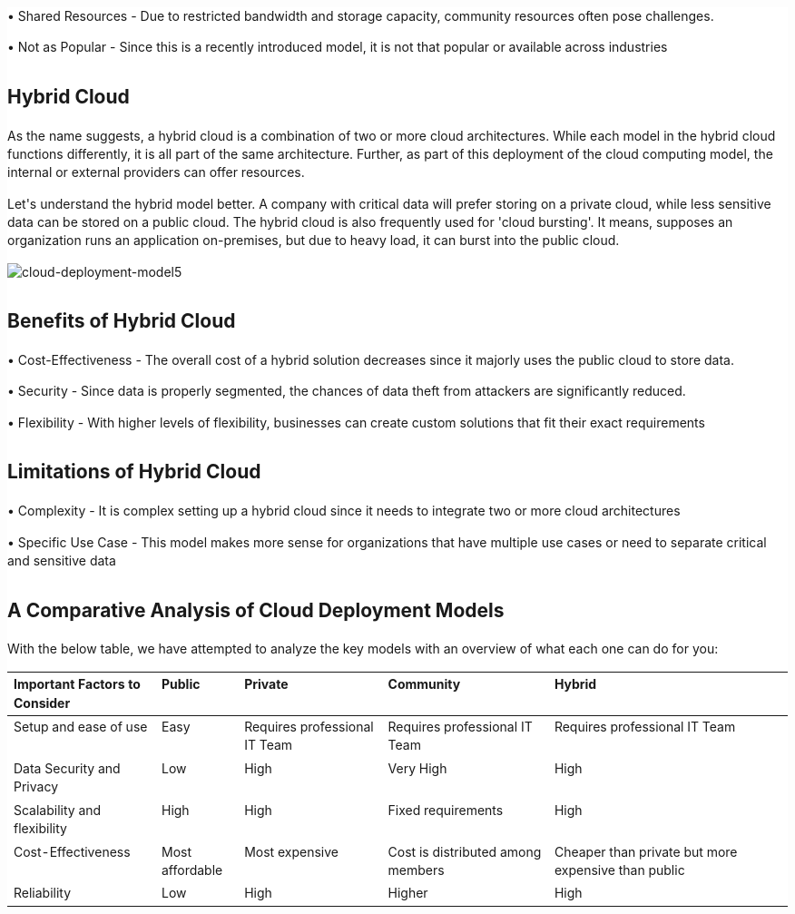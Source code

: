 •	Shared Resources - Due to restricted bandwidth and storage capacity, community resources often pose challenges.

•	Not as Popular - Since this is a recently introduced model, it is not that popular or available across industries
## Hybrid Cloud
As the name suggests, a hybrid cloud is a combination of two or more cloud architectures. While each model in the hybrid cloud functions differently, it is all part of the same architecture. Further, as part of this deployment of the cloud computing model, the internal or external providers can offer resources.

Let's understand the hybrid model better. A company with critical data will prefer storing on a private cloud, while less sensitive data can be stored on a public cloud. The hybrid cloud is also frequently used for 'cloud bursting'. It means, supposes an organization runs an application on-premises, but due to heavy load, it can burst into the public cloud.

![cloud-deployment-model5](https://user-images.githubusercontent.com/125833255/229324191-04d7274d-9791-494c-87cc-d85b5a53f730.png)  
  
 ## Benefits of Hybrid Cloud

•	Cost-Effectiveness - The overall cost of a hybrid solution decreases since it majorly uses the public cloud to store data.

•	Security - Since data is properly segmented, the chances of data theft from attackers are significantly reduced.

•	Flexibility - With higher levels of flexibility, businesses can create custom solutions that fit their exact requirements

## Limitations of Hybrid Cloud

•	Complexity - It is complex setting up a hybrid cloud since it needs to integrate two or more cloud architectures

•	Specific Use Case - This model makes more sense for organizations that have multiple use cases or need to separate critical and sensitive data

## A Comparative Analysis of Cloud Deployment Models

With the below table, we have attempted to analyze the key models with an overview of what each one can do for you:


|Important Factors to Consider|Public|Private|Community|Hybrid|
|:-----------------------------|:----|:------|:--------|:-----|
|Setup and ease of use|Easy|Requires professional IT Team|Requires professional IT Team|Requires professional IT Team|
|Data Security and Privacy|Low|High|Very High|High|
|Scalability and flexibility|High|High|Fixed requirements|High|
|Cost-Effectiveness|Most affordable|Most expensive|Cost is distributed among members|Cheaper than private but more expensive than public|
|Reliability|Low|High|Higher|High|
